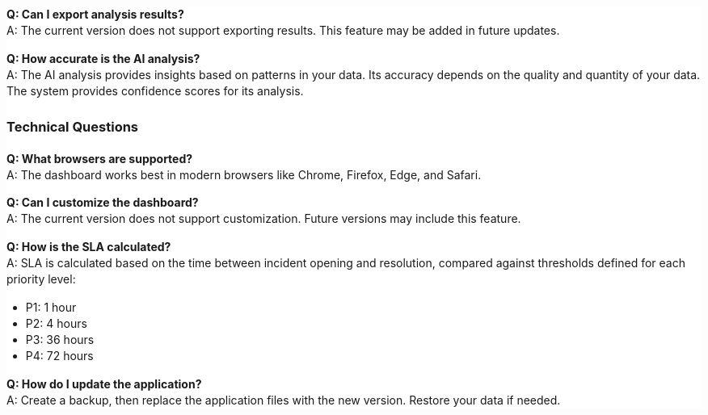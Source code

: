 **Q: Can I export analysis results?**  
A: The current version does not support exporting results. This feature may be added in future updates.

**Q: How accurate is the AI analysis?**  
A: The AI analysis provides insights based on patterns in your data. Its accuracy depends on the quality and quantity of your data. The system provides confidence scores for its analysis.

### Technical Questions

**Q: What browsers are supported?**  
A: The dashboard works best in modern browsers like Chrome, Firefox, Edge, and Safari.

**Q: Can I customize the dashboard?**  
A: The current version does not support customization. Future versions may include this feature.

**Q: How is the SLA calculated?**  
A: SLA is calculated based on the time between incident opening and resolution, compared against thresholds defined for each priority level:
- P1: 1 hour
- P2: 4 hours
- P3: 36 hours
- P4: 72 hours

**Q: How do I update the application?**  
A: Create a backup, then replace the application files with the new version. Restore your data if needed.